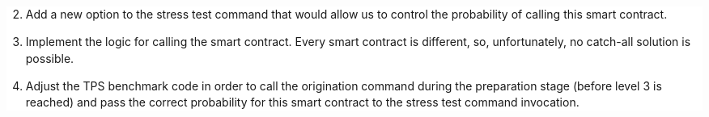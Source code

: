 2. Add a new option to the stress test command that would allow us to
   control the probability of calling this smart contract.

3. Implement the logic for calling the smart contract. Every smart contract
   is different, so, unfortunately, no catch-all solution is possible.

4. Adjust the TPS benchmark code in order to call the origination command
   during the preparation stage (before level 3 is reached) and pass the
   correct probability for this smart contract to the stress test command
   invocation.

[unify-protocol-limits]: https://gitlab.com/tezos/tezos/-/issues/2089
[long-tezts-locally]: http://tezos.gitlab.io/developer/long-tezts.html#testing-your-benchmarks-locally
[issue-2414]: https://gitlab.com/tezos/tezos/-/issues/2414
